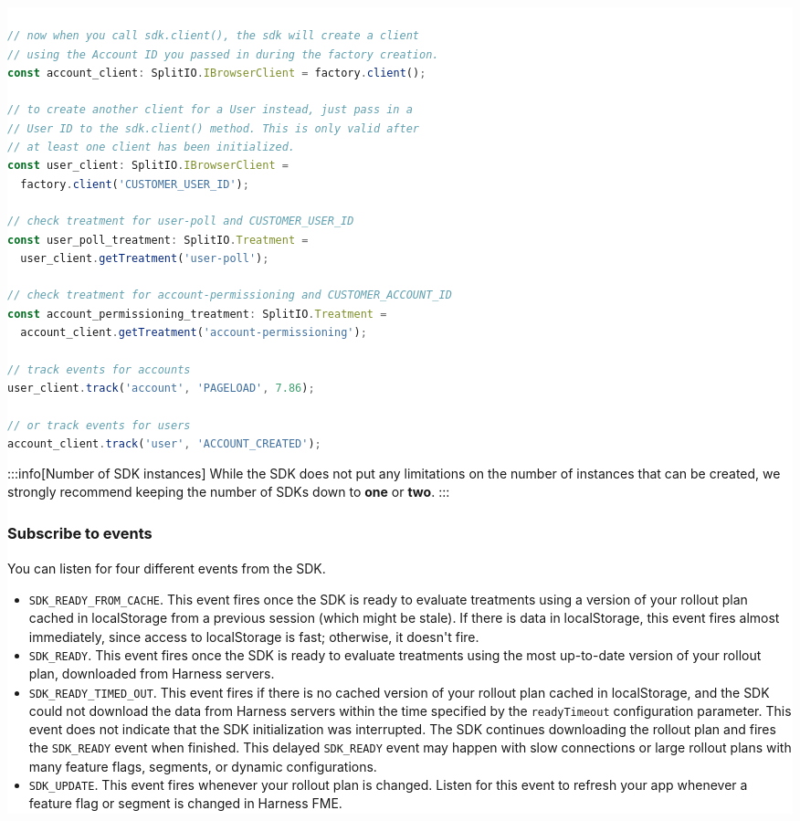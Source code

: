 ```typescript

// now when you call sdk.client(), the sdk will create a client
// using the Account ID you passed in during the factory creation.
const account_client: SplitIO.IBrowserClient = factory.client();

// to create another client for a User instead, just pass in a
// User ID to the sdk.client() method. This is only valid after
// at least one client has been initialized.
const user_client: SplitIO.IBrowserClient =
  factory.client('CUSTOMER_USER_ID');

// check treatment for user-poll and CUSTOMER_USER_ID
const user_poll_treatment: SplitIO.Treatment =
  user_client.getTreatment('user-poll');

// check treatment for account-permissioning and CUSTOMER_ACCOUNT_ID
const account_permissioning_treatment: SplitIO.Treatment =
  account_client.getTreatment('account-permissioning');

// track events for accounts
user_client.track('account', 'PAGELOAD', 7.86);

// or track events for users
account_client.track('user', 'ACCOUNT_CREATED');
```
</TabItem>
</Tabs>

:::info[Number of SDK instances]
While the SDK does not put any limitations on the number of instances that can be created, we strongly recommend keeping the number of SDKs down to **one** or **two**.
:::

### Subscribe to events

You can listen for four different events from the SDK.

* `SDK_READY_FROM_CACHE`. This event fires once the SDK is ready to evaluate treatments using a version of your rollout plan cached in localStorage from a previous session (which might be stale). If there is data in localStorage, this event fires almost immediately, since access to localStorage is fast; otherwise, it doesn't fire.
* `SDK_READY`. This event fires once the SDK is ready to evaluate treatments using the most up-to-date version of your rollout plan, downloaded from Harness servers.
* `SDK_READY_TIMED_OUT`. This event fires if there is no cached version of your rollout plan cached in localStorage, and the SDK could not download the data from Harness servers within the time specified by the `readyTimeout` configuration parameter. This event does not indicate that the SDK initialization was interrupted.  The SDK continues downloading the rollout plan and fires the `SDK_READY` event when finished.  This delayed `SDK_READY` event may happen with slow connections or large rollout plans with many feature flags, segments, or dynamic configurations.
* `SDK_UPDATE`. This event fires whenever your rollout plan is changed. Listen for this event to refresh your app whenever a feature flag or segment is changed in Harness FME.
